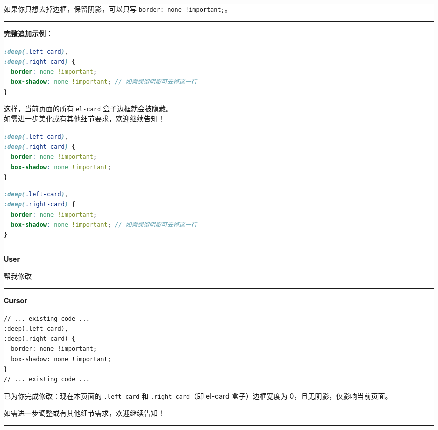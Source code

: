 如果你只想去掉边框，保留阴影，可以只写 `border: none !important;`。

---

**完整追加示例：**

```scss
:deep(.left-card),
:deep(.right-card) {
  border: none !important;
  box-shadow: none !important; // 如需保留阴影可去掉这一行
}
```

这样，当前页面的所有 `el-card` 盒子边框就会被隐藏。  
如需进一步美化或有其他细节要求，欢迎继续告知！

```scss
:deep(.left-card),
:deep(.right-card) {
  border: none !important;
  box-shadow: none !important;
}
```

```scss
:deep(.left-card),
:deep(.right-card) {
  border: none !important;
  box-shadow: none !important; // 如需保留阴影可去掉这一行
}
```

---

**User**

帮我修改

---

**Cursor**

```vue
// ... existing code ...
:deep(.left-card),
:deep(.right-card) {
  border: none !important;
  box-shadow: none !important;
}
// ... existing code ...

```

已为你完成修改：现在本页面的 `.left-card` 和 `.right-card`（即 el-card 盒子）边框宽度为 0，且无阴影，仅影响当前页面。

如需进一步调整或有其他细节需求，欢迎继续告知！

---
